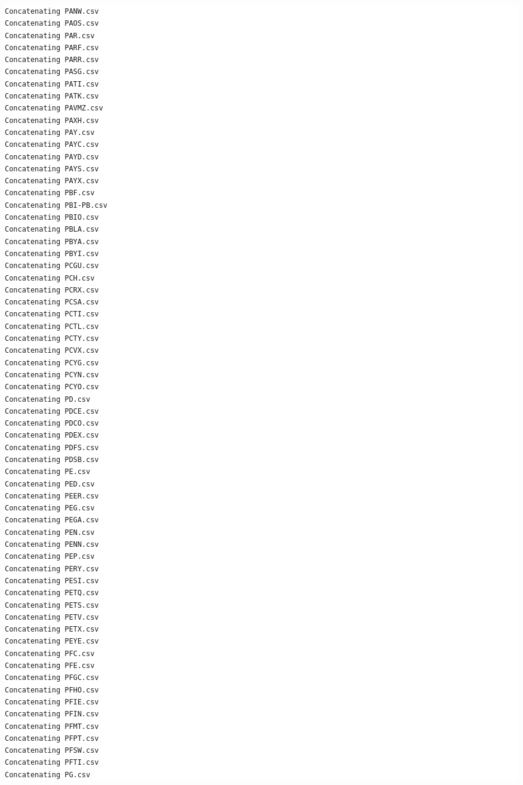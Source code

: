     Concatenating PANW.csv
    Concatenating PAOS.csv
    Concatenating PAR.csv
    Concatenating PARF.csv
    Concatenating PARR.csv
    Concatenating PASG.csv
    Concatenating PATI.csv
    Concatenating PATK.csv
    Concatenating PAVMZ.csv
    Concatenating PAXH.csv
    Concatenating PAY.csv
    Concatenating PAYC.csv
    Concatenating PAYD.csv
    Concatenating PAYS.csv
    Concatenating PAYX.csv
    Concatenating PBF.csv
    Concatenating PBI-PB.csv
    Concatenating PBIO.csv
    Concatenating PBLA.csv
    Concatenating PBYA.csv
    Concatenating PBYI.csv
    Concatenating PCGU.csv
    Concatenating PCH.csv
    Concatenating PCRX.csv
    Concatenating PCSA.csv
    Concatenating PCTI.csv
    Concatenating PCTL.csv
    Concatenating PCTY.csv
    Concatenating PCVX.csv
    Concatenating PCYG.csv
    Concatenating PCYN.csv
    Concatenating PCYO.csv
    Concatenating PD.csv
    Concatenating PDCE.csv
    Concatenating PDCO.csv
    Concatenating PDEX.csv
    Concatenating PDFS.csv
    Concatenating PDSB.csv
    Concatenating PE.csv
    Concatenating PED.csv
    Concatenating PEER.csv
    Concatenating PEG.csv
    Concatenating PEGA.csv
    Concatenating PEN.csv
    Concatenating PENN.csv
    Concatenating PEP.csv
    Concatenating PERY.csv
    Concatenating PESI.csv
    Concatenating PETQ.csv
    Concatenating PETS.csv
    Concatenating PETV.csv
    Concatenating PETX.csv
    Concatenating PEYE.csv
    Concatenating PFC.csv
    Concatenating PFE.csv
    Concatenating PFGC.csv
    Concatenating PFHO.csv
    Concatenating PFIE.csv
    Concatenating PFIN.csv
    Concatenating PFMT.csv
    Concatenating PFPT.csv
    Concatenating PFSW.csv
    Concatenating PFTI.csv
    Concatenating PG.csv